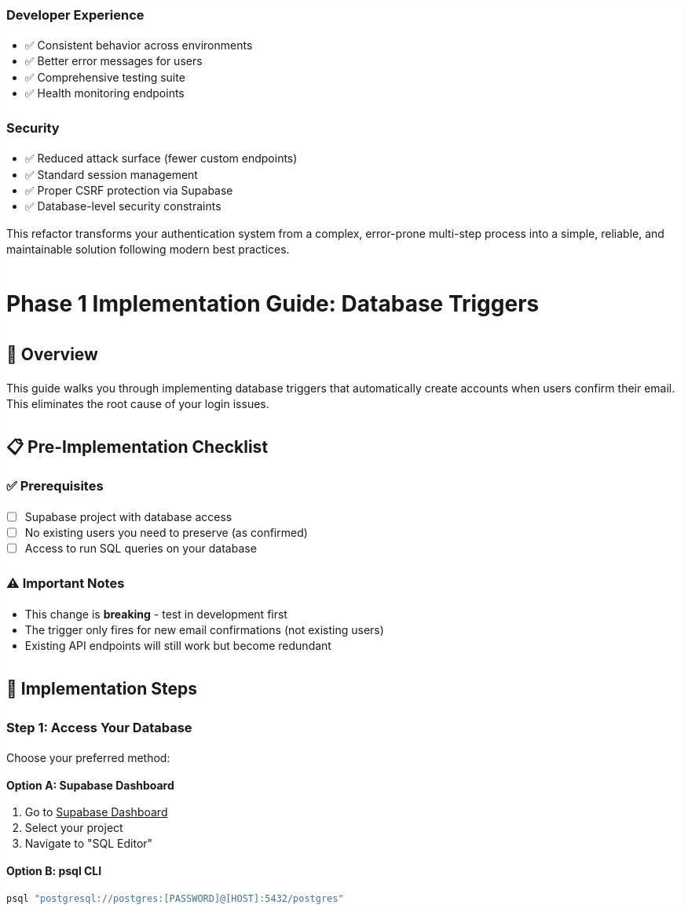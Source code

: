 ### Developer Experience
- ✅ Consistent behavior across environments
- ✅ Better error messages for users
- ✅ Comprehensive testing suite
- ✅ Health monitoring endpoints

### Security
- ✅ Reduced attack surface (fewer custom endpoints)
- ✅ Standard session management
- ✅ Proper CSRF protection via Supabase
- ✅ Database-level security constraints

This refactor transforms your authentication system from a complex, error-prone multi-step process into a simple, reliable, and maintainable solution following modern best practices.

# Phase 1 Implementation Guide: Database Triggers

## 🎯 Overview
This guide walks you through implementing database triggers that automatically create accounts when users confirm their email. This eliminates the root cause of your login issues.

## 📋 Pre-Implementation Checklist

### ✅ Prerequisites
- [ ] Supabase project with database access
- [ ] No existing users you need to preserve (as confirmed)
- [ ] Access to run SQL queries on your database

### ⚠️ Important Notes
- This change is **breaking** - test in development first
- The trigger only fires for new email confirmations (not existing users)
- Existing API endpoints will still work but become redundant

## 🚀 Implementation Steps

### Step 1: Access Your Database
Choose your preferred method:

**Option A: Supabase Dashboard**
1. Go to [Supabase Dashboard](https://supabase.com/dashboard)
2. Select your project
3. Navigate to "SQL Editor"

**Option B: psql CLI**
```bash
psql "postgresql://postgres:[PASSWORD]@[HOST]:5432/postgres"
```
